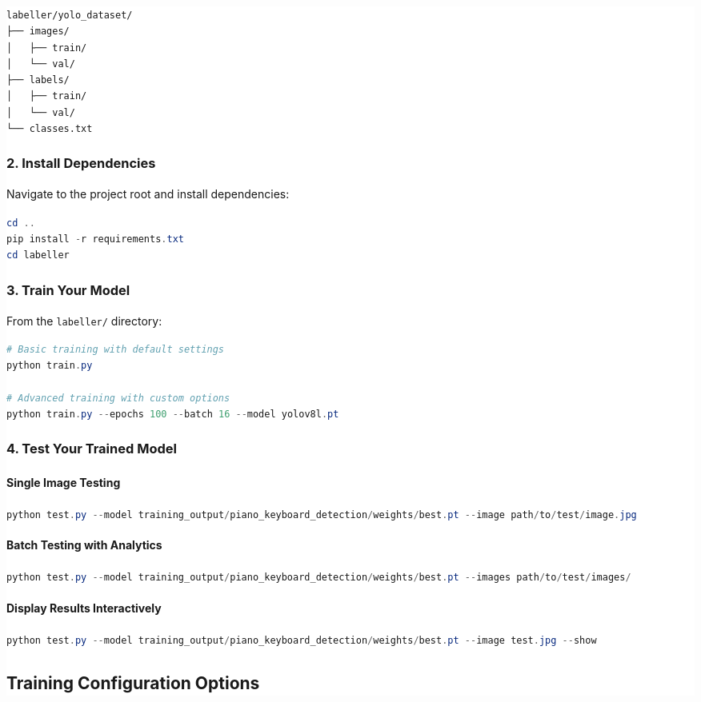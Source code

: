 ```
labeller/yolo_dataset/
├── images/
│   ├── train/
│   └── val/
├── labels/
│   ├── train/
│   └── val/
└── classes.txt
```

### 2. Install Dependencies

Navigate to the project root and install dependencies:

```powershell
cd ..
pip install -r requirements.txt
cd labeller
```

### 3. Train Your Model

From the `labeller/` directory:

```powershell
# Basic training with default settings
python train.py

# Advanced training with custom options
python train.py --epochs 100 --batch 16 --model yolov8l.pt
```

### 4. Test Your Trained Model

#### Single Image Testing
```powershell
python test.py --model training_output/piano_keyboard_detection/weights/best.pt --image path/to/test/image.jpg
```

#### Batch Testing with Analytics
```powershell
python test.py --model training_output/piano_keyboard_detection/weights/best.pt --images path/to/test/images/
```

#### Display Results Interactively
```powershell
python test.py --model training_output/piano_keyboard_detection/weights/best.pt --image test.jpg --show
```

## Training Configuration Options
